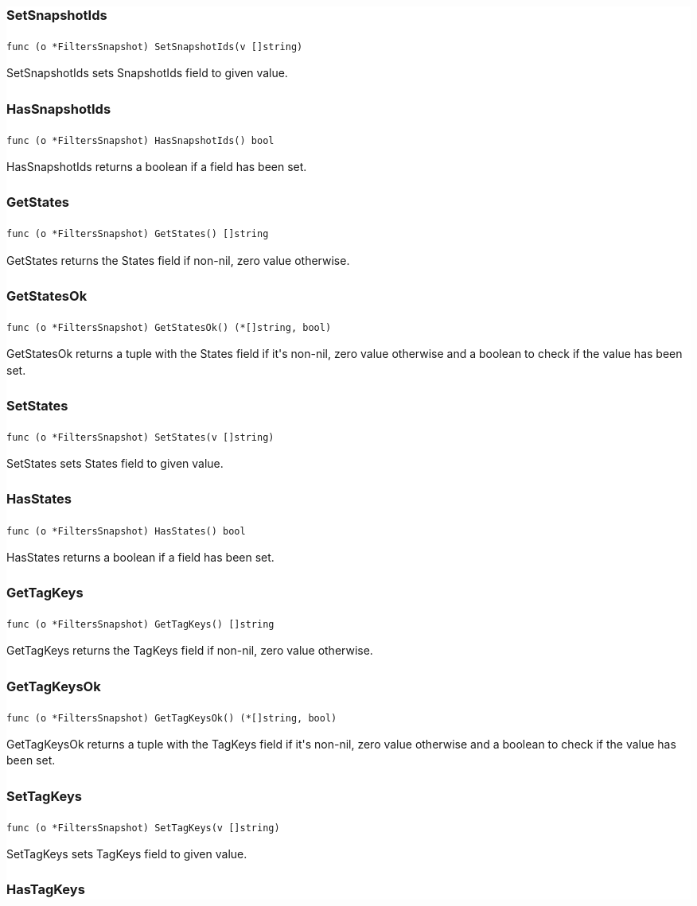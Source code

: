 ### SetSnapshotIds

`func (o *FiltersSnapshot) SetSnapshotIds(v []string)`

SetSnapshotIds sets SnapshotIds field to given value.

### HasSnapshotIds

`func (o *FiltersSnapshot) HasSnapshotIds() bool`

HasSnapshotIds returns a boolean if a field has been set.

### GetStates

`func (o *FiltersSnapshot) GetStates() []string`

GetStates returns the States field if non-nil, zero value otherwise.

### GetStatesOk

`func (o *FiltersSnapshot) GetStatesOk() (*[]string, bool)`

GetStatesOk returns a tuple with the States field if it's non-nil, zero value otherwise
and a boolean to check if the value has been set.

### SetStates

`func (o *FiltersSnapshot) SetStates(v []string)`

SetStates sets States field to given value.

### HasStates

`func (o *FiltersSnapshot) HasStates() bool`

HasStates returns a boolean if a field has been set.

### GetTagKeys

`func (o *FiltersSnapshot) GetTagKeys() []string`

GetTagKeys returns the TagKeys field if non-nil, zero value otherwise.

### GetTagKeysOk

`func (o *FiltersSnapshot) GetTagKeysOk() (*[]string, bool)`

GetTagKeysOk returns a tuple with the TagKeys field if it's non-nil, zero value otherwise
and a boolean to check if the value has been set.

### SetTagKeys

`func (o *FiltersSnapshot) SetTagKeys(v []string)`

SetTagKeys sets TagKeys field to given value.

### HasTagKeys
